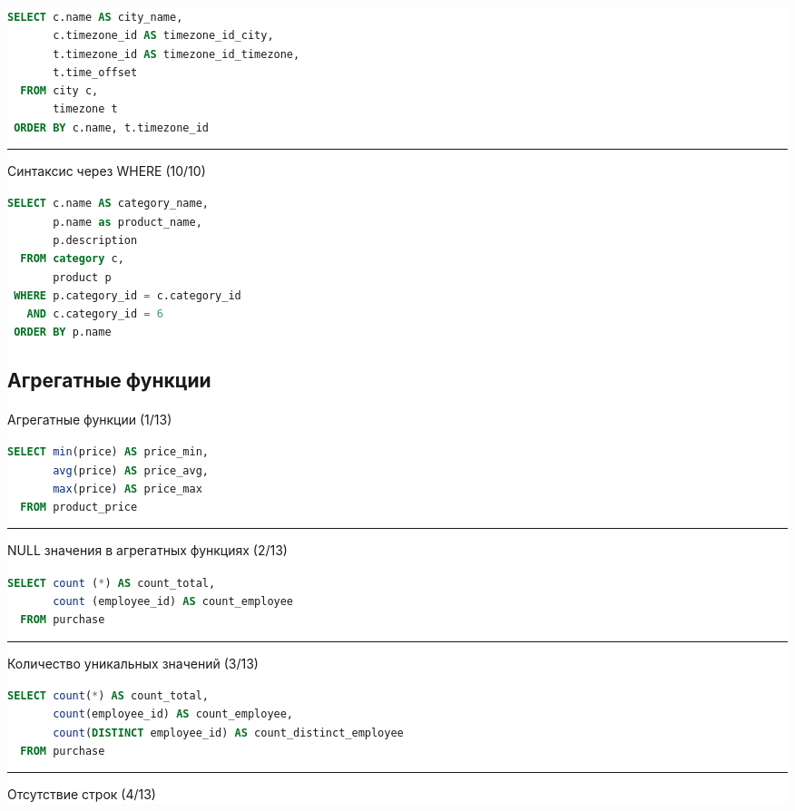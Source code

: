``` sql
SELECT c.name AS city_name,
       c.timezone_id AS timezone_id_city,
       t.timezone_id AS timezone_id_timezone,
       t.time_offset
  FROM city c,
       timezone t
 ORDER BY c.name, t.timezone_id
```
---
Синтаксис через WHERE (10/10)

``` sql
SELECT c.name AS category_name,
       p.name as product_name,
       p.description
  FROM category c,
       product p
 WHERE p.category_id = c.category_id
   AND c.category_id = 6
 ORDER BY p.name
```
## Агрегатные функции

Агрегатные функции (1/13)

``` sql
SELECT min(price) AS price_min,
       avg(price) AS price_avg,
       max(price) AS price_max
  FROM product_price
```
---
NULL значения в агрегатных функциях (2/13)

``` sql
SELECT count (*) AS count_total,
       count (employee_id) AS count_employee
  FROM purchase

```
---
Количество уникальных значений (3/13)

``` sql
SELECT count(*) AS count_total,
       count(employee_id) AS count_employee,
       count(DISTINCT employee_id) AS count_distinct_employee
  FROM purchase

```
---
Отсутствие строк (4/13)
